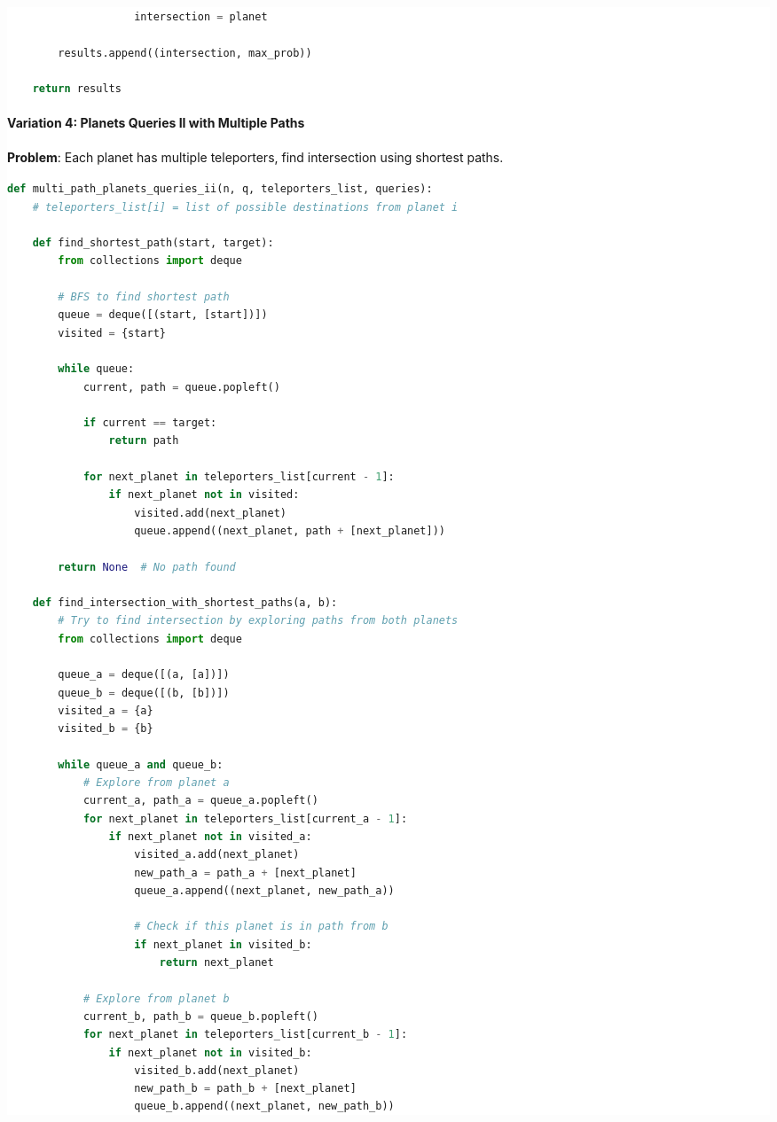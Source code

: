 ```python
                    intersection = planet
        
        results.append((intersection, max_prob))
    
    return results
```

#### **Variation 4: Planets Queries II with Multiple Paths**
**Problem**: Each planet has multiple teleporters, find intersection using shortest paths.
```python
def multi_path_planets_queries_ii(n, q, teleporters_list, queries):
    # teleporters_list[i] = list of possible destinations from planet i
    
    def find_shortest_path(start, target):
        from collections import deque
        
        # BFS to find shortest path
        queue = deque([(start, [start])])
        visited = {start}
        
        while queue:
            current, path = queue.popleft()
            
            if current == target:
                return path
            
            for next_planet in teleporters_list[current - 1]:
                if next_planet not in visited:
                    visited.add(next_planet)
                    queue.append((next_planet, path + [next_planet]))
        
        return None  # No path found
    
    def find_intersection_with_shortest_paths(a, b):
        # Try to find intersection by exploring paths from both planets
        from collections import deque
        
        queue_a = deque([(a, [a])])
        queue_b = deque([(b, [b])])
        visited_a = {a}
        visited_b = {b}
        
        while queue_a and queue_b:
            # Explore from planet a
            current_a, path_a = queue_a.popleft()
            for next_planet in teleporters_list[current_a - 1]:
                if next_planet not in visited_a:
                    visited_a.add(next_planet)
                    new_path_a = path_a + [next_planet]
                    queue_a.append((next_planet, new_path_a))
                    
                    # Check if this planet is in path from b
                    if next_planet in visited_b:
                        return next_planet
            
            # Explore from planet b
            current_b, path_b = queue_b.popleft()
            for next_planet in teleporters_list[current_b - 1]:
                if next_planet not in visited_b:
                    visited_b.add(next_planet)
                    new_path_b = path_b + [next_planet]
                    queue_b.append((next_planet, new_path_b))
```